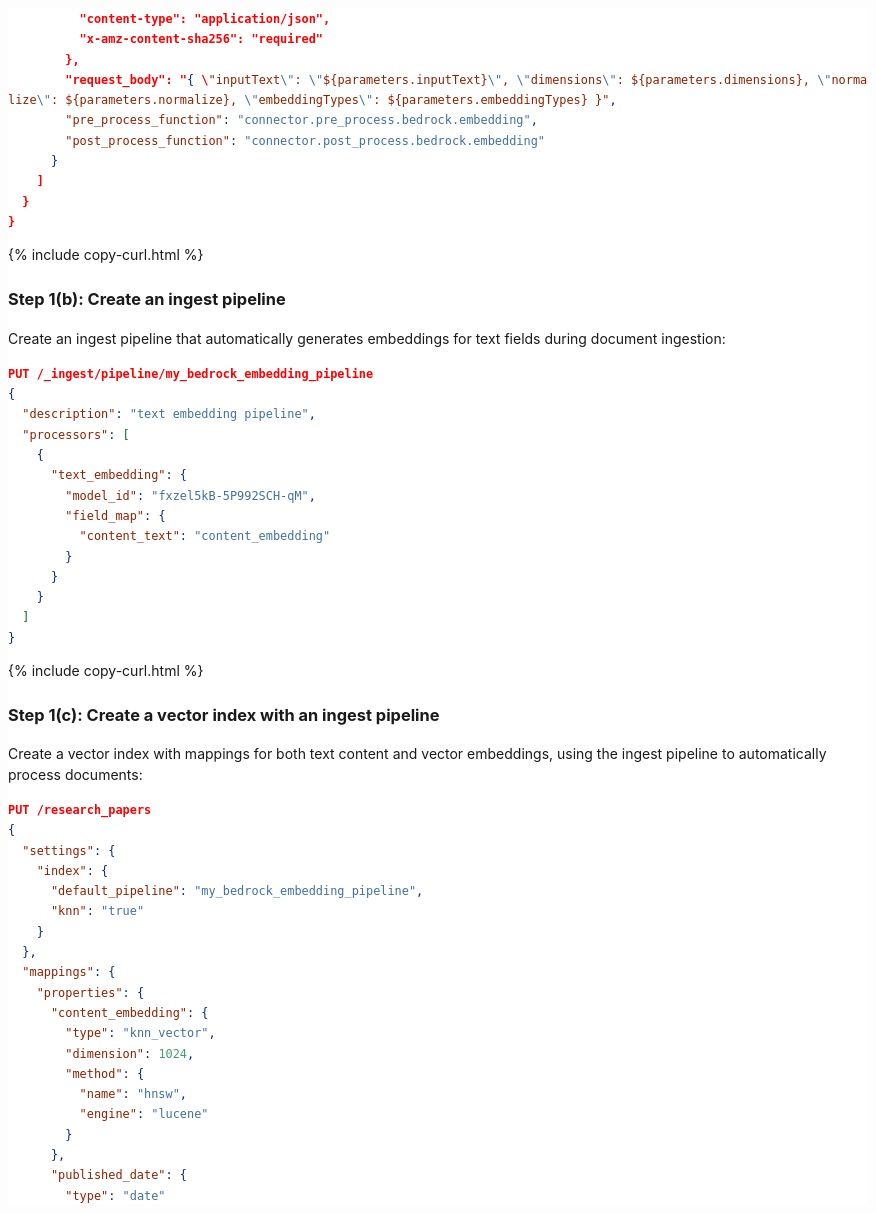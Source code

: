 ```json
          "content-type": "application/json",
          "x-amz-content-sha256": "required"
        },
        "request_body": "{ \"inputText\": \"${parameters.inputText}\", \"dimensions\": ${parameters.dimensions}, \"normalize\": ${parameters.normalize}, \"embeddingTypes\": ${parameters.embeddingTypes} }",
        "pre_process_function": "connector.pre_process.bedrock.embedding",
        "post_process_function": "connector.post_process.bedrock.embedding"
      }
    ]
  }
}
```
{% include copy-curl.html %}

### Step 1(b): Create an ingest pipeline

Create an ingest pipeline that automatically generates embeddings for text fields during document ingestion:

```json
PUT /_ingest/pipeline/my_bedrock_embedding_pipeline
{
  "description": "text embedding pipeline",
  "processors": [
    {
      "text_embedding": {
        "model_id": "fxzel5kB-5P992SCH-qM",
        "field_map": {
          "content_text": "content_embedding"
        }
      }
    }
  ]
}
```
{% include copy-curl.html %}

### Step 1(c): Create a vector index with an ingest pipeline

Create a vector index with mappings for both text content and vector embeddings, using the ingest pipeline to automatically process documents:

```json
PUT /research_papers
{
  "settings": {
    "index": {
      "default_pipeline": "my_bedrock_embedding_pipeline",
      "knn": "true"
    }
  },
  "mappings": {
    "properties": {
      "content_embedding": {
        "type": "knn_vector",
        "dimension": 1024,
        "method": {
          "name": "hnsw",
          "engine": "lucene"
        }
      },
      "published_date": {
        "type": "date"
```